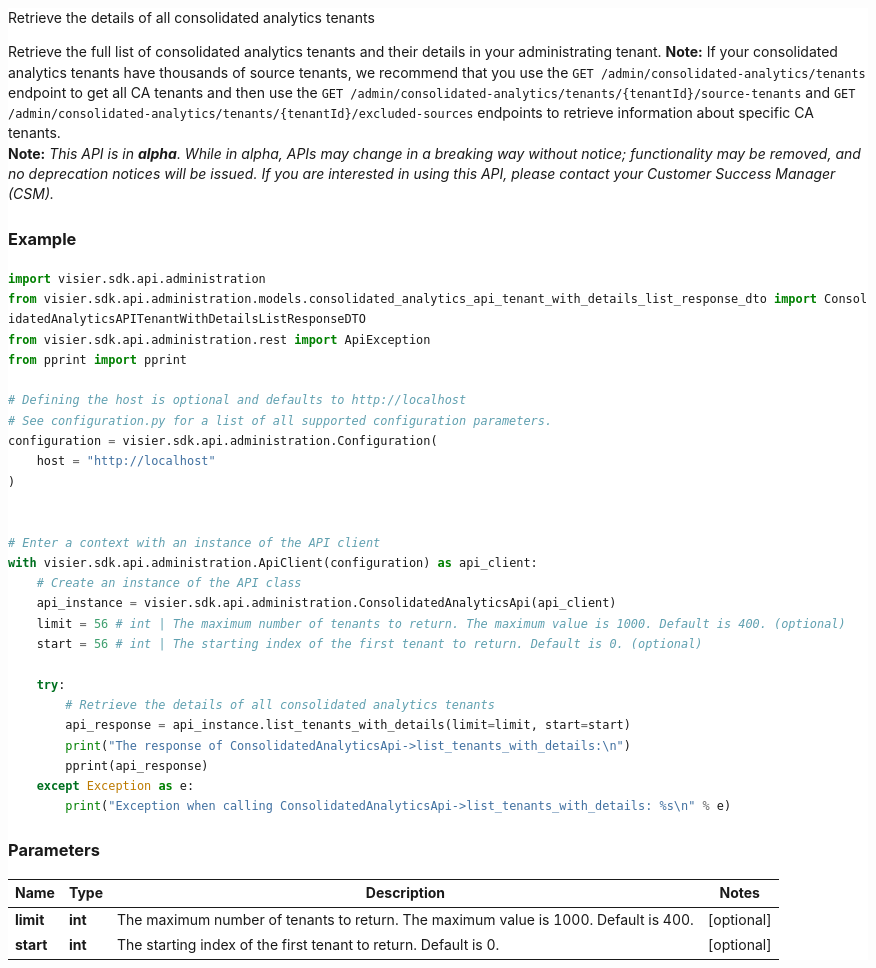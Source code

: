 Retrieve the details of all consolidated analytics tenants

Retrieve the full list of consolidated analytics tenants and their details in your administrating tenant.   **Note:** If your consolidated analytics tenants have thousands of source tenants, we recommend that you use the `GET /admin/consolidated-analytics/tenants` endpoint to get all CA tenants and then use the `GET /admin/consolidated-analytics/tenants/{tenantId}/source-tenants` and `GET /admin/consolidated-analytics/tenants/{tenantId}/excluded-sources` endpoints to retrieve information about specific CA tenants.   <br>**Note:** <em>This API is in **alpha**. While in alpha, APIs may change in a breaking way without notice; functionality may be removed, and no deprecation notices will be issued.  If you are interested in using this API, please contact your Customer Success Manager (CSM).</em>

### Example


```python
import visier.sdk.api.administration
from visier.sdk.api.administration.models.consolidated_analytics_api_tenant_with_details_list_response_dto import ConsolidatedAnalyticsAPITenantWithDetailsListResponseDTO
from visier.sdk.api.administration.rest import ApiException
from pprint import pprint

# Defining the host is optional and defaults to http://localhost
# See configuration.py for a list of all supported configuration parameters.
configuration = visier.sdk.api.administration.Configuration(
    host = "http://localhost"
)


# Enter a context with an instance of the API client
with visier.sdk.api.administration.ApiClient(configuration) as api_client:
    # Create an instance of the API class
    api_instance = visier.sdk.api.administration.ConsolidatedAnalyticsApi(api_client)
    limit = 56 # int | The maximum number of tenants to return. The maximum value is 1000. Default is 400. (optional)
    start = 56 # int | The starting index of the first tenant to return. Default is 0. (optional)

    try:
        # Retrieve the details of all consolidated analytics tenants
        api_response = api_instance.list_tenants_with_details(limit=limit, start=start)
        print("The response of ConsolidatedAnalyticsApi->list_tenants_with_details:\n")
        pprint(api_response)
    except Exception as e:
        print("Exception when calling ConsolidatedAnalyticsApi->list_tenants_with_details: %s\n" % e)
```



### Parameters


Name | Type | Description  | Notes
------------- | ------------- | ------------- | -------------
 **limit** | **int**| The maximum number of tenants to return. The maximum value is 1000. Default is 400. | [optional] 
 **start** | **int**| The starting index of the first tenant to return. Default is 0. | [optional] 
